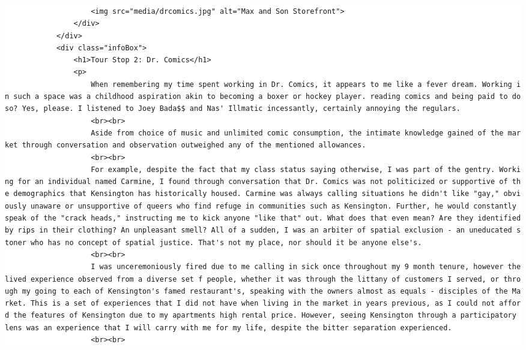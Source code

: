 						<img src="media/drcomics.jpg" alt="Max and Son Storefront">
					</div>
				</div>
				<div class="infoBox">
					<h1>Tour Stop 2: Dr. Comics</h1>
					<p>
						When remembering my time spent working in Dr. Comics, it appears to me like a fever dream. Working in such a space was a childhood aspiration akin to becoming a boxer or hockey player. reading comics and being paid to do so? Yes, please. I listened to Joey Bada$$ and Nas' Illmatic incessantly, certainly annoying the regulars.
						<br><br>
						Aside from choice of music and unlimited comic consumption, the intimate knowledge gained of the market through conversation and observation outweighed any of the mentioned allowances.
						<br><br>
						For example, despite the fact that my class status saying otherwise, I was part of the gentry. Working for an individual named Carmine, I found through conversation that Dr. Comics was not politicized or supportive of the demographics that Kensington has historically housed. Carmine was always calling situations he didn't like "gay," obviously unaware or unsupportive of queers who find refuge in communities such as Kensington. Further, he would constantly speak of the "crack heads," instructing me to kick anyone "like that" out. What does that even mean? Are they identified by rips in their clothing? An unpleasant smell? All of a sudden, I was an arbiter of spatial exclusion - an uneducated stoner who has no concept of spatial justice. That's not my place, nor should it be anyone else's.
						<br><br>
						I was unceremoniously fired due to me calling in sick once throughout my 9 month tenure, however the lived experience observed from a diverse set f people, whether it was through the littany of customers I served, or through my going to each of Kensington's famed restaurant's, speaking with the owners almost as equals - disciples of the Market. This is a set of experiences that I did not have when living in the market in years previous, as I could not afford the features of Kensington due to my apartments high rental price. However, seeing Kensington through a participatory lens was an experience that I will carry with me for my life, despite the bitter separation experienced.
						<br><br>